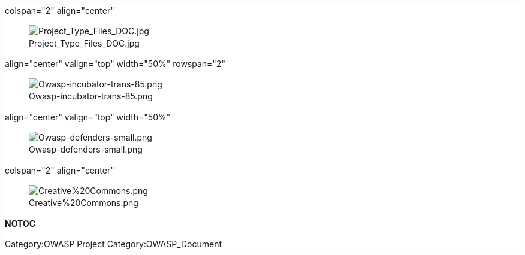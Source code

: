 <tr class="odd">
<td><p>colspan="2" align="center"</p></td>
<td><figure>
<img src="Project_Type_Files_DOC.jpg" title="Project_Type_Files_DOC.jpg" alt="Project_Type_Files_DOC.jpg" /><figcaption>Project_Type_Files_DOC.jpg</figcaption>
</figure></td>
</tr>
<tr class="even">
<td><p>align="center" valign="top" width="50%" rowspan="2"</p></td>
<td><figure>
<img src="Owasp-incubator-trans-85.png" title="Owasp-incubator-trans-85.png" alt="Owasp-incubator-trans-85.png" /><figcaption>Owasp-incubator-trans-85.png</figcaption>
</figure></td>
</tr>
<tr class="odd">
<td><p>align="center" valign="top" width="50%"</p></td>
<td><figure>
<img src="Owasp-defenders-small.png" title="Owasp-defenders-small.png" alt="Owasp-defenders-small.png" /><figcaption>Owasp-defenders-small.png</figcaption>
</figure></td>
</tr>
<tr class="even">
<td><p>colspan="2" align="center"</p></td>
<td><figure>
<img src="Creative%20Commons.png" title="Creative%20Commons.png" alt="Creative%20Commons.png" width="90" /><figcaption>Creative%20Commons.png</figcaption>
</figure></td>
</tr>
</tbody>
</table></td>
</tr>
</tbody>
</table>

__NOTOC__ <headertabs />

[Category:OWASP Project](Category:OWASP_Project "wikilink")
[Category:OWASP_Document](Category:OWASP_Document "wikilink")
